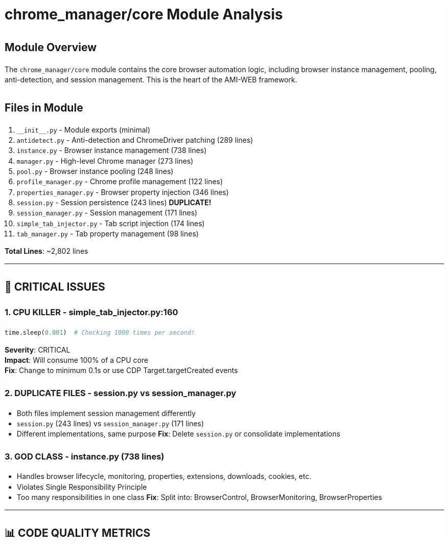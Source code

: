 # chrome_manager/core Module Analysis

## Module Overview
The `chrome_manager/core` module contains the core browser automation logic, including browser instance management, pooling, anti-detection, and session management. This is the heart of the AMI-WEB framework.

## Files in Module
1. `__init__.py` - Module exports (minimal)
2. `antidetect.py` - Anti-detection and ChromeDriver patching (289 lines)
3. `instance.py` - Browser instance management (738 lines) 
4. `manager.py` - High-level Chrome manager (273 lines)
5. `pool.py` - Browser instance pooling (248 lines)
6. `profile_manager.py` - Chrome profile management (122 lines)
7. `properties_manager.py` - Browser property injection (346 lines)
8. `session.py` - Session persistence (243 lines) **DUPLICATE!**
9. `session_manager.py` - Session management (171 lines)
10. `simple_tab_injector.py` - Tab script injection (174 lines)
11. `tab_manager.py` - Tab property management (98 lines)

**Total Lines**: ~2,802 lines

---

## 🚨 CRITICAL ISSUES

### 1. CPU KILLER - simple_tab_injector.py:160
```python
time.sleep(0.001)  # Checking 1000 times per second!
```
**Severity**: CRITICAL  
**Impact**: Will consume 100% of a CPU core  
**Fix**: Change to minimum 0.1s or use CDP Target.targetCreated events

### 2. DUPLICATE FILES - session.py vs session_manager.py
- Both files implement session management differently
- `session.py` (243 lines) vs `session_manager.py` (171 lines)
- Different implementations, same purpose
**Fix**: Delete `session.py` or consolidate implementations

### 3. GOD CLASS - instance.py (738 lines)
- Handles browser lifecycle, monitoring, properties, extensions, downloads, cookies, etc.
- Violates Single Responsibility Principle
- Too many responsibilities in one class
**Fix**: Split into: BrowserControl, BrowserMonitoring, BrowserProperties

---

## 📊 CODE QUALITY METRICS
